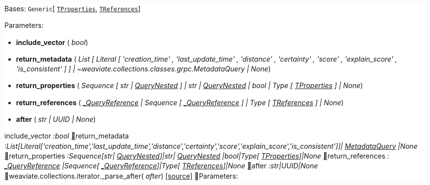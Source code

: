 Bases: `Generic`\[ [`TProperties`](https://weaviate-python-client.readthedocs.io/en/stable/weaviate.collections.classes.html#weaviate.collections.classes.types.TProperties "weaviate.collections.classes.types.TProperties"), [`TReferences`](https://weaviate-python-client.readthedocs.io/en/stable/weaviate.collections.classes.html#weaviate.collections.classes.types.TReferences "weaviate.collections.classes.types.TReferences")\]

Parameters:

- **include\_vector** ( _bool_)

- **return\_metadata** ( _List_ _\[_ _Literal_ _\[_ _'creation\_time'_ _,_ _'last\_update\_time'_ _,_ _'distance'_ _,_ _'certainty'_ _,_ _'score'_ _,_ _'explain\_score'_ _,_ _'is\_consistent'_ _\]_ _\]_ _\|_ _~weaviate.collections.classes.grpc.MetadataQuery_ _\|_ _None_)

- **return\_properties** ( _Sequence_ _\[_ _str_ _\|_ [_QueryNested_](https://weaviate-python-client.readthedocs.io/en/stable/weaviate.collections.classes.html#weaviate.collections.classes.grpc.QueryNested "weaviate.collections.classes.grpc.QueryNested") _\]_ _\|_ _str_ _\|_ [_QueryNested_](https://weaviate-python-client.readthedocs.io/en/stable/weaviate.collections.classes.html#weaviate.collections.classes.grpc.QueryNested "weaviate.collections.classes.grpc.QueryNested") _\|_ _bool_ _\|_ _Type_ _\[_ [_TProperties_](https://weaviate-python-client.readthedocs.io/en/stable/weaviate.collections.classes.html#weaviate.collections.classes.types.TProperties "weaviate.collections.classes.types.TProperties") _\]_ _\|_ _None_)

- **return\_references** ( [_\_QueryReference_](https://weaviate-python-client.readthedocs.io/en/stable/weaviate.collections.classes.html#weaviate.collections.classes.grpc._QueryReference "weaviate.collections.classes.grpc._QueryReference") _\|_ _Sequence_ _\[_ [_\_QueryReference_](https://weaviate-python-client.readthedocs.io/en/stable/weaviate.collections.classes.html#weaviate.collections.classes.grpc._QueryReference "weaviate.collections.classes.grpc._QueryReference") _\]_ _\|_ _Type_ _\[_ [_TReferences_](https://weaviate-python-client.readthedocs.io/en/stable/weaviate.collections.classes.html#weaviate.collections.classes.types.TReferences "weaviate.collections.classes.types.TReferences") _\]_ _\|_ _None_)

- **after** ( _str_ _\|_ _UUID_ _\|_ _None_)


include\_vector _:bool_ [](https://weaviate-python-client.readthedocs.io/en/stable/weaviate.collections.html#weaviate.collections.iterator._IteratorInputs.include_vector "Link to this definition")return\_metadata _:List\[Literal\['creation\_time','last\_update\_time','distance','certainty','score','explain\_score','is\_consistent'\]\]\| [MetadataQuery](https://weaviate-python-client.readthedocs.io/en/stable/weaviate.collections.classes.html#weaviate.collections.classes.grpc.MetadataQuery "weaviate.collections.classes.grpc.MetadataQuery") \|None_ [](https://weaviate-python-client.readthedocs.io/en/stable/weaviate.collections.html#weaviate.collections.iterator._IteratorInputs.return_metadata "Link to this definition")return\_properties _:Sequence\[str\| [QueryNested](https://weaviate-python-client.readthedocs.io/en/stable/weaviate.collections.classes.html#weaviate.collections.classes.grpc.QueryNested "weaviate.collections.classes.grpc.QueryNested")\]\|str\| [QueryNested](https://weaviate-python-client.readthedocs.io/en/stable/weaviate.collections.classes.html#weaviate.collections.classes.grpc.QueryNested "weaviate.collections.classes.grpc.QueryNested") \|bool\|Type\[ [TProperties](https://weaviate-python-client.readthedocs.io/en/stable/weaviate.collections.classes.html#weaviate.collections.classes.types.TProperties "weaviate.collections.classes.types.TProperties")\]\|None_ [](https://weaviate-python-client.readthedocs.io/en/stable/weaviate.collections.html#weaviate.collections.iterator._IteratorInputs.return_properties "Link to this definition")return\_references _: [\_QueryReference](https://weaviate-python-client.readthedocs.io/en/stable/weaviate.collections.classes.html#weaviate.collections.classes.grpc._QueryReference "weaviate.collections.classes.grpc._QueryReference") \|Sequence\[ [\_QueryReference](https://weaviate-python-client.readthedocs.io/en/stable/weaviate.collections.classes.html#weaviate.collections.classes.grpc._QueryReference "weaviate.collections.classes.grpc._QueryReference")\]\|Type\[ [TReferences](https://weaviate-python-client.readthedocs.io/en/stable/weaviate.collections.classes.html#weaviate.collections.classes.types.TReferences "weaviate.collections.classes.types.TReferences")\]\|None_ [](https://weaviate-python-client.readthedocs.io/en/stable/weaviate.collections.html#weaviate.collections.iterator._IteratorInputs.return_references "Link to this definition")after _:str\|UUID\|None_ [](https://weaviate-python-client.readthedocs.io/en/stable/weaviate.collections.html#weaviate.collections.iterator._IteratorInputs.after "Link to this definition")weaviate.collections.iterator.\_parse\_after( _after_) [\[source\]](https://weaviate-python-client.readthedocs.io/en/stable/_modules/weaviate/collections/iterator.html#_parse_after) [](https://weaviate-python-client.readthedocs.io/en/stable/weaviate.collections.html#weaviate.collections.iterator._parse_after "Link to this definition")Parameters:
